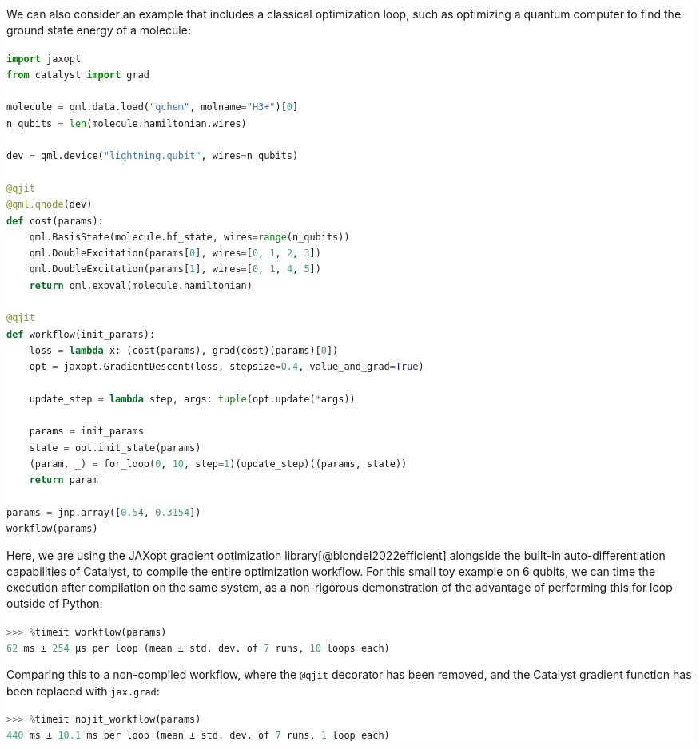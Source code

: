 We can also consider an example that includes a classical optimization loop, such as optimizing a
quantum computer to find the ground state energy of a molecule:

```python
import jaxopt
from catalyst import grad

molecule = qml.data.load("qchem", molname="H3+")[0]
n_qubits = len(molecule.hamiltonian.wires)

dev = qml.device("lightning.qubit", wires=n_qubits)

@qjit
@qml.qnode(dev)
def cost(params):
    qml.BasisState(molecule.hf_state, wires=range(n_qubits))
    qml.DoubleExcitation(params[0], wires=[0, 1, 2, 3])
    qml.DoubleExcitation(params[1], wires=[0, 1, 4, 5])
    return qml.expval(molecule.hamiltonian)

@qjit
def workflow(init_params):
    loss = lambda x: (cost(params), grad(cost)(params)[0])
    opt = jaxopt.GradientDescent(loss, stepsize=0.4, value_and_grad=True)

    update_step = lambda step, args: tuple(opt.update(*args))

    params = init_params
    state = opt.init_state(params)
    (param, _) = for_loop(0, 10, step=1)(update_step)((params, state))
    return param

params = jnp.array([0.54, 0.3154])
workflow(params)
```

Here, we are using the JAXopt gradient optimization library[@blondel2022efficient] alongside the
built-in auto-differentiation capabilities of Catalyst, to compile the entire optimization
workflow. For this small toy example on 6 qubits, we can time the execution after compilation on
the same system, as a non-rigorous demonstration of the advantage of performing this for loop
outside of Python:

```python
>>> %timeit workflow(params)
62 ms ± 254 µs per loop (mean ± std. dev. of 7 runs, 10 loops each)
```

Comparing this to a non-compiled workflow, where the `@qjit` decorator has
been removed, and the Catalyst gradient function has been replaced with
`jax.grad`:

```python
>>> %timeit nojit_workflow(params)
440 ms ± 10.1 ms per loop (mean ± std. dev. of 7 runs, 1 loop each)
```
